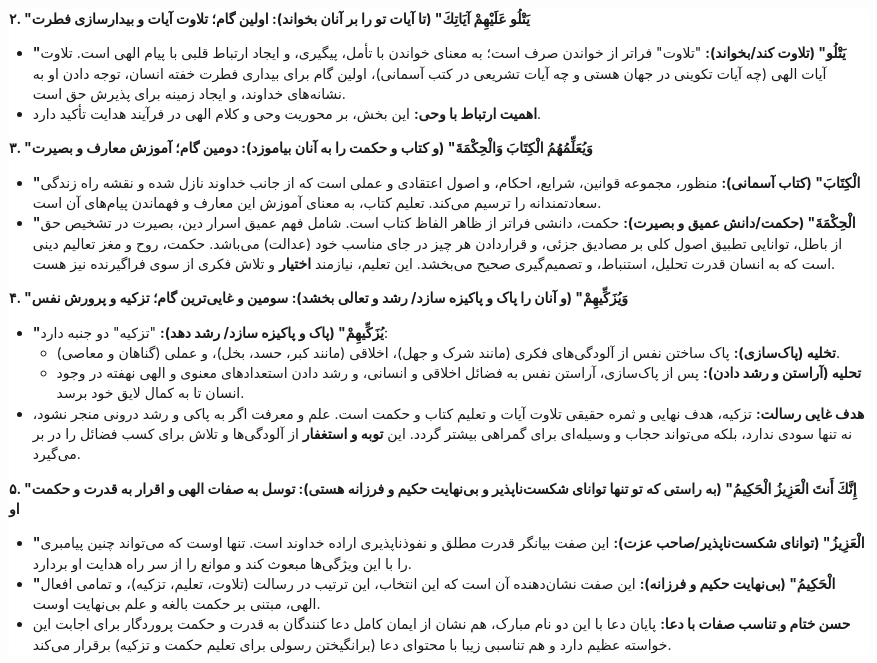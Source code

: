 **۲. "يَتْلُو عَلَيْهِمْ آيَاتِكَ" (تا آیات تو را بر آنان بخواند): اولین گام؛ تلاوت
آیات و بیدارسازی فطرت**

-   **"يَتْلُو" (تلاوت کند/بخواند):** "تلاوت" فراتر از خواندن صرف است؛ به
    معنای خواندن با تأمل، پیگیری، و ایجاد ارتباط قلبی با پیام الهی است.
    تلاوت آیات الهی (چه آیات تکوینی در جهان هستی و چه آیات تشریعی در کتب
    آسمانی)، اولین گام برای بیداری فطرت خفته انسان، توجه دادن او به
    نشانه‌های خداوند، و ایجاد زمینه برای پذیرش حق است.
-   **اهمیت ارتباط با وحی:** این بخش، بر محوریت وحی و کلام الهی در
    فرآیند هدایت تأکید دارد.

**۳. "وَيُعَلِّمُهُمُ الْكِتَابَ وَالْحِكْمَةَ" (و کتاب و حکمت را به آنان بیاموزد): دومین
گام؛ آموزش معارف و بصیرت**

-   **"الْكِتَابَ" (کتاب آسمانی):** منظور، مجموعه قوانین، شرایع، احکام، و
    اصول اعتقادی و عملی است که از جانب خداوند نازل شده و نقشه راه زندگی
    سعادتمندانه را ترسیم می‌کند. تعلیم کتاب، به معنای آموزش این معارف و
    فهماندن پیام‌های آن است.
-   **"الْحِكْمَةَ" (حکمت/دانش عمیق و بصیرت):** حکمت، دانشی فراتر از ظاهر
    الفاظ کتاب است. شامل فهم عمیق اسرار دین، بصیرت در تشخیص حق از باطل،
    توانایی تطبیق اصول کلی بر مصادیق جزئی، و قراردادن هر چیز در جای
    مناسب خود (عدالت) می‌باشد. حکمت، روح و مغز تعالیم دینی است که به
    انسان قدرت تحلیل، استنباط، و تصمیم‌گیری صحیح می‌بخشد. این تعلیم،
    نیازمند **اختیار** و تلاش فکری از سوی فراگیرنده نیز هست.

**۴. "وَيُزَكِّيهِمْ" (و آنان را پاک و پاکیزه سازد/ رشد و تعالی بخشد): سومین و
غایی‌ترین گام؛ تزکیه و پرورش نفس**

-   **"يُزَكِّيهِمْ" (پاک و پاکیزه سازد/ رشد دهد):** "تزکیه" دو جنبه دارد:
    -   **تخلیه (پاک‌سازی):** پاک ساختن نفس از آلودگی‌های فکری (مانند شرک
        و جهل)، اخلاقی (مانند کبر، حسد، بخل)، و عملی (گناهان و معاصی).
    -   **تحلیه (آراستن و رشد دادن):** پس از پاک‌سازی، آراستن نفس به
        فضائل اخلاقی و انسانی، و رشد دادن استعدادهای معنوی و الهی نهفته
        در وجود انسان تا به کمال لایق خود برسد.
-   **هدف غایی رسالت:** تزکیه، هدف نهایی و ثمره حقیقی تلاوت آیات و تعلیم
    کتاب و حکمت است. علم و معرفت اگر به پاکی و رشد درونی منجر نشود، نه
    تنها سودی ندارد، بلکه می‌تواند حجاب و وسیله‌ای برای گمراهی بیشتر گردد.
    این **توبه و استغفار** از آلودگی‌ها و تلاش برای کسب فضائل را در بر
    می‌گیرد.

**۵. "إِنَّكَ أَنتَ الْعَزِيزُ الْحَكِيمُ" (به راستی که تو تنها توانای شکست‌ناپذیر و
بی‌نهایت حکیم و فرزانه هستی): توسل به صفات الهی و اقرار به قدرت و حکمت
او**

-   **"الْعَزِيزُ" (توانای شکست‌ناپذیر/صاحب عزت):** این صفت بیانگر قدرت مطلق
    و نفوذناپذیری اراده خداوند است. تنها اوست که می‌تواند چنین پیامبری را
    با این ویژگی‌ها مبعوث کند و موانع را از سر راه هدایت او بردارد.
-   **"الْحَكِيمُ" (بی‌نهایت حکیم و فرزانه):** این صفت نشان‌دهنده آن است که
    این انتخاب، این ترتیب در رسالت (تلاوت، تعلیم، تزکیه)، و تمامی افعال
    الهی، مبتنی بر حکمت بالغه و علم بی‌نهایت اوست.
-   **حسن ختام و تناسب صفات با دعا:** پایان دعا با این دو نام مبارک، هم
    نشان از ایمان کامل دعا کنندگان به قدرت و حکمت پروردگار برای اجابت
    این خواسته عظیم دارد و هم تناسبی زیبا با محتوای دعا (برانگیختن رسولی
    برای تعلیم حکمت و تزکیه) برقرار می‌کند.

